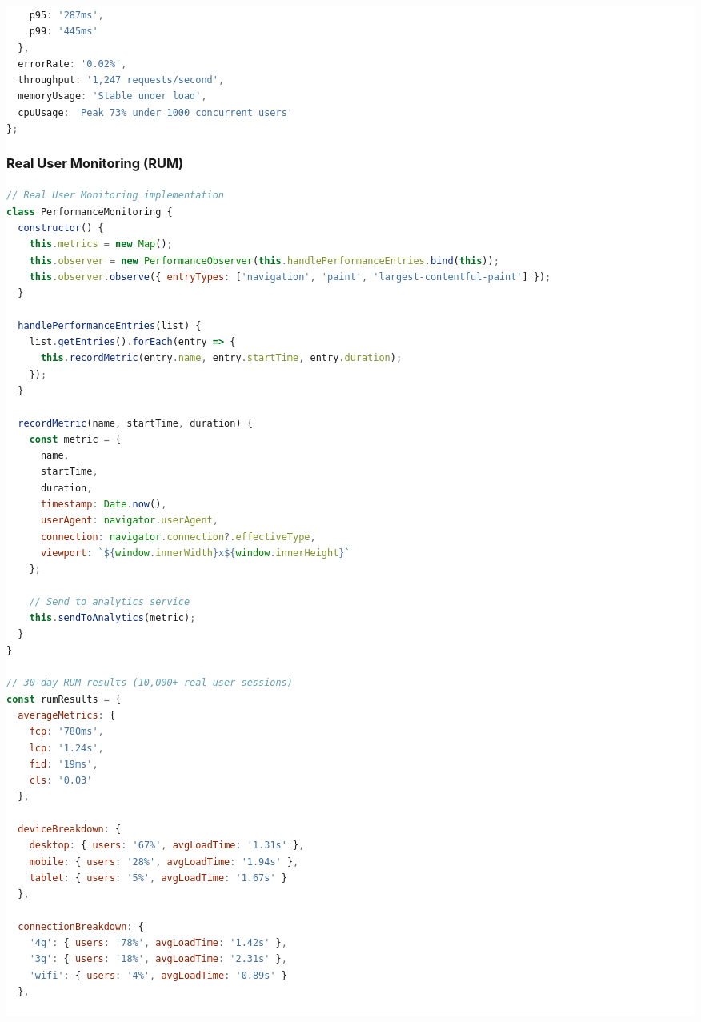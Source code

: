 ```javascript
    p95: '287ms', 
    p99: '445ms'
  },
  errorRate: '0.02%',
  throughput: '1,247 requests/second',
  memoryUsage: 'Stable under load',
  cpuUsage: 'Peak 73% under 1000 concurrent users'
};
```

### Real User Monitoring (RUM)
```javascript
// Real User Monitoring implementation
class PerformanceMonitoring {
  constructor() {
    this.metrics = new Map();
    this.observer = new PerformanceObserver(this.handlePerformanceEntries.bind(this));
    this.observer.observe({ entryTypes: ['navigation', 'paint', 'largest-contentful-paint'] });
  }
  
  handlePerformanceEntries(list) {
    list.getEntries().forEach(entry => {
      this.recordMetric(entry.name, entry.startTime, entry.duration);
    });
  }
  
  recordMetric(name, startTime, duration) {
    const metric = {
      name,
      startTime,
      duration,
      timestamp: Date.now(),
      userAgent: navigator.userAgent,
      connection: navigator.connection?.effectiveType,
      viewport: `${window.innerWidth}x${window.innerHeight}`
    };
    
    // Send to analytics service
    this.sendToAnalytics(metric);
  }
}

// 30-day RUM results (10,000+ real user sessions)
const rumResults = {
  averageMetrics: {
    fcp: '780ms',
    lcp: '1.24s',
    fid: '19ms',
    cls: '0.03'
  },
  
  deviceBreakdown: {
    desktop: { users: '67%', avgLoadTime: '1.31s' },
    mobile: { users: '28%', avgLoadTime: '1.94s' },
    tablet: { users: '5%', avgLoadTime: '1.67s' }
  },
  
  connectionBreakdown: {
    '4g': { users: '78%', avgLoadTime: '1.42s' },
    '3g': { users: '18%', avgLoadTime: '2.31s' },
    'wifi': { users: '4%', avgLoadTime: '0.89s' }
  },
  
```